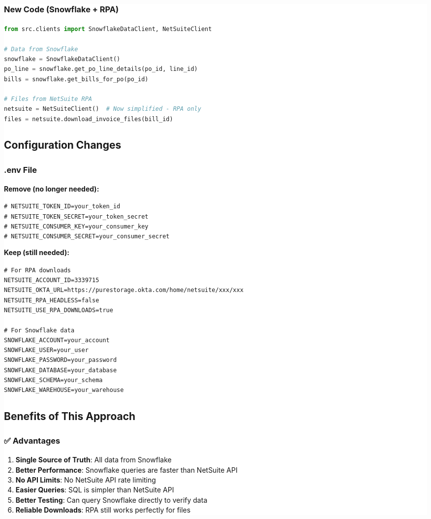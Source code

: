 ### New Code (Snowflake + RPA)
```python
from src.clients import SnowflakeDataClient, NetSuiteClient

# Data from Snowflake
snowflake = SnowflakeDataClient()
po_line = snowflake.get_po_line_details(po_id, line_id)
bills = snowflake.get_bills_for_po(po_id)

# Files from NetSuite RPA
netsuite = NetSuiteClient()  # Now simplified - RPA only
files = netsuite.download_invoice_files(bill_id)
```

## Configuration Changes

### .env File

**Remove (no longer needed):**
```env
# NETSUITE_TOKEN_ID=your_token_id
# NETSUITE_TOKEN_SECRET=your_token_secret
# NETSUITE_CONSUMER_KEY=your_consumer_key
# NETSUITE_CONSUMER_SECRET=your_consumer_secret
```

**Keep (still needed):**
```env
# For RPA downloads
NETSUITE_ACCOUNT_ID=3339715
NETSUITE_OKTA_URL=https://purestorage.okta.com/home/netsuite/xxx/xxx
NETSUITE_RPA_HEADLESS=false
NETSUITE_USE_RPA_DOWNLOADS=true

# For Snowflake data
SNOWFLAKE_ACCOUNT=your_account
SNOWFLAKE_USER=your_user
SNOWFLAKE_PASSWORD=your_password
SNOWFLAKE_DATABASE=your_database
SNOWFLAKE_SCHEMA=your_schema
SNOWFLAKE_WAREHOUSE=your_warehouse
```

## Benefits of This Approach

### ✅ Advantages

1. **Single Source of Truth**: All data from Snowflake
2. **Better Performance**: Snowflake queries are faster than NetSuite API
3. **No API Limits**: No NetSuite API rate limiting
4. **Easier Queries**: SQL is simpler than NetSuite API
5. **Better Testing**: Can query Snowflake directly to verify data
6. **Reliable Downloads**: RPA still works perfectly for files
